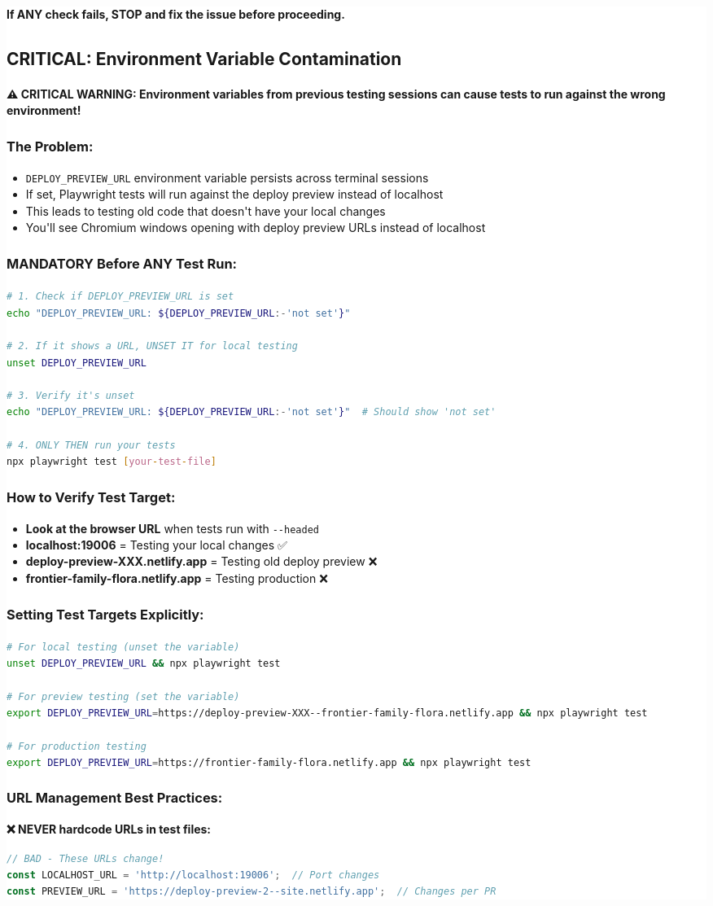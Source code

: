 **If ANY check fails, STOP and fix the issue before proceeding.**

## CRITICAL: Environment Variable Contamination

**⚠️ CRITICAL WARNING: Environment variables from previous testing sessions can cause tests to run against the wrong environment!**

### The Problem:
- `DEPLOY_PREVIEW_URL` environment variable persists across terminal sessions
- If set, Playwright tests will run against the deploy preview instead of localhost
- This leads to testing old code that doesn't have your local changes
- You'll see Chromium windows opening with deploy preview URLs instead of localhost

### MANDATORY Before ANY Test Run:
```bash
# 1. Check if DEPLOY_PREVIEW_URL is set
echo "DEPLOY_PREVIEW_URL: ${DEPLOY_PREVIEW_URL:-'not set'}"

# 2. If it shows a URL, UNSET IT for local testing
unset DEPLOY_PREVIEW_URL

# 3. Verify it's unset
echo "DEPLOY_PREVIEW_URL: ${DEPLOY_PREVIEW_URL:-'not set'}"  # Should show 'not set'

# 4. ONLY THEN run your tests
npx playwright test [your-test-file]
```

### How to Verify Test Target:
- **Look at the browser URL** when tests run with `--headed`
- **localhost:19006** = Testing your local changes ✅
- **deploy-preview-XXX.netlify.app** = Testing old deploy preview ❌
- **frontier-family-flora.netlify.app** = Testing production ❌

### Setting Test Targets Explicitly:
```bash
# For local testing (unset the variable)
unset DEPLOY_PREVIEW_URL && npx playwright test

# For preview testing (set the variable)
export DEPLOY_PREVIEW_URL=https://deploy-preview-XXX--frontier-family-flora.netlify.app && npx playwright test

# For production testing
export DEPLOY_PREVIEW_URL=https://frontier-family-flora.netlify.app && npx playwright test
```

### URL Management Best Practices:

**❌ NEVER hardcode URLs in test files:**
```typescript
// BAD - These URLs change!
const LOCALHOST_URL = 'http://localhost:19006';  // Port changes
const PREVIEW_URL = 'https://deploy-preview-2--site.netlify.app';  // Changes per PR
```

